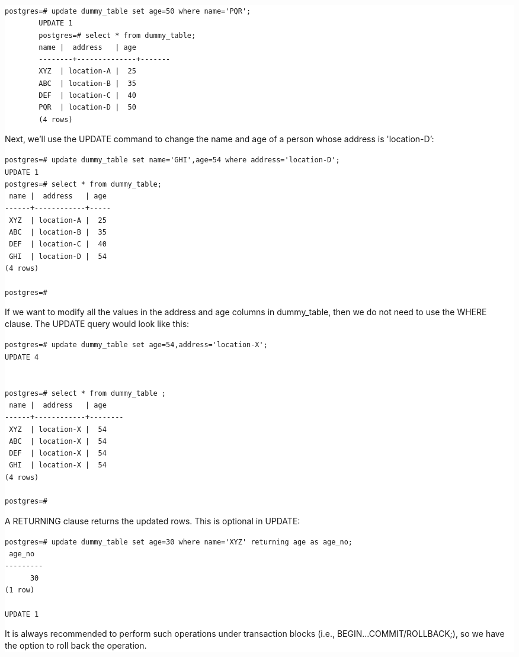     postgres=# update dummy_table set age=50 where name='PQR';
            UPDATE 1
            postgres=# select * from dummy_table;
            name |  address   | age
            --------+--------------+-------
            XYZ  | location-A |  25
            ABC  | location-B |  35
            DEF  | location-C |  40
            PQR  | location-D |  50
            (4 rows)

Next, we’ll use the UPDATE command to change the name and age of a person whose address is 'location-D’:

    postgres=# update dummy_table set name='GHI',age=54 where address='location-D';
    UPDATE 1
    postgres=# select * from dummy_table;
     name |  address   | age
    ------+------------+-----
     XYZ  | location-A |  25
     ABC  | location-B |  35
     DEF  | location-C |  40
     GHI  | location-D |  54
    (4 rows)

    postgres=#

If we want to modify all the values in the address and age columns in dummy_table, then we do not need to use the WHERE clause. The UPDATE query would look like this:

    postgres=# update dummy_table set age=54,address='location-X';
    UPDATE 4


    postgres=# select * from dummy_table ;
     name |  address   | age
    ------+------------+--------
     XYZ  | location-X |  54
     ABC  | location-X |  54
     DEF  | location-X |  54
     GHI  | location-X |  54
    (4 rows)

    postgres=#

A RETURNING clause returns the updated rows. This is optional in UPDATE:

    postgres=# update dummy_table set age=30 where name='XYZ' returning age as age_no;
     age_no
    ---------
          30
    (1 row)

    UPDATE 1

It is always recommended to perform such operations under transaction blocks (i.e., BEGIN...COMMIT/ROLLBACK;), so we have the option to roll back the operation.
